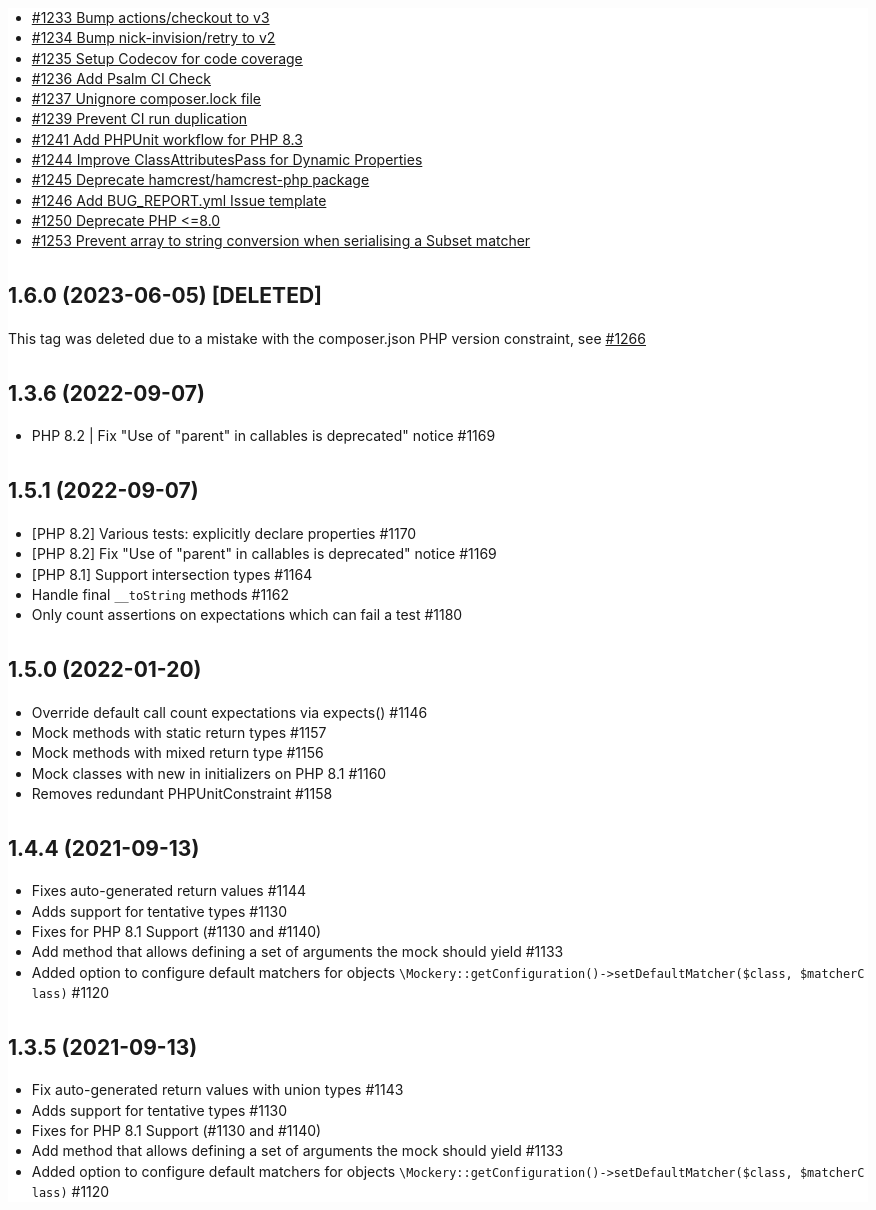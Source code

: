 * [#1233 Bump actions/checkout to v3](https://github.com/mockery/mockery/pull/1233)
* [#1234 Bump nick-invision/retry to v2](https://github.com/mockery/mockery/pull/1234)
* [#1235 Setup Codecov for code coverage](https://github.com/mockery/mockery/pull/1235)
* [#1236 Add Psalm CI Check](https://github.com/mockery/mockery/pull/1236)
* [#1237 Unignore composer.lock file](https://github.com/mockery/mockery/pull/1237)
* [#1239 Prevent CI run duplication](https://github.com/mockery/mockery/pull/1239)
* [#1241 Add PHPUnit workflow for PHP 8.3](https://github.com/mockery/mockery/pull/1241)
* [#1244 Improve ClassAttributesPass for Dynamic Properties](https://github.com/mockery/mockery/pull/1244)
* [#1245 Deprecate hamcrest/hamcrest-php package](https://github.com/mockery/mockery/pull/1245)
* [#1246 Add BUG_REPORT.yml Issue template](https://github.com/mockery/mockery/pull/1246)
* [#1250 Deprecate PHP <=8.0](https://github.com/mockery/mockery/issues/1250)
* [#1253 Prevent array to string conversion when serialising a Subset matcher](https://github.com/mockery/mockery/issues/1253)

## 1.6.0 (2023-06-05) [DELETED]

This tag was deleted due to a mistake with the composer.json PHP version
constraint, see [#1266](https://github.com/mockery/mockery/issues/1266)

## 1.3.6 (2022-09-07)
* PHP 8.2 | Fix "Use of "parent" in callables is deprecated" notice #1169

## 1.5.1 (2022-09-07)

* [PHP 8.2] Various tests: explicitly declare properties #1170
* [PHP 8.2] Fix "Use of "parent" in callables is deprecated" notice #1169
* [PHP 8.1] Support intersection types #1164
* Handle final `__toString` methods #1162
* Only count assertions on expectations which can fail a test #1180

## 1.5.0 (2022-01-20)

* Override default call count expectations via expects() #1146
* Mock methods with static return types #1157
* Mock methods with mixed return type #1156
* Mock classes with new in initializers on PHP 8.1 #1160
* Removes redundant PHPUnitConstraint #1158

## 1.4.4 (2021-09-13)

* Fixes auto-generated return values #1144
* Adds support for tentative types #1130
* Fixes for PHP 8.1 Support (#1130 and #1140)
* Add method that allows defining a set of arguments the mock should yield #1133
* Added option to configure default matchers for objects `\Mockery::getConfiguration()->setDefaultMatcher($class, $matcherClass)` #1120

## 1.3.5 (2021-09-13)
* Fix auto-generated return values with union types #1143
* Adds support for tentative types #1130
* Fixes for PHP 8.1 Support (#1130 and #1140)
* Add method that allows defining a set of arguments the mock should yield #1133
* Added option to configure default matchers for objects `\Mockery::getConfiguration()->setDefaultMatcher($class, $matcherClass)` #1120
